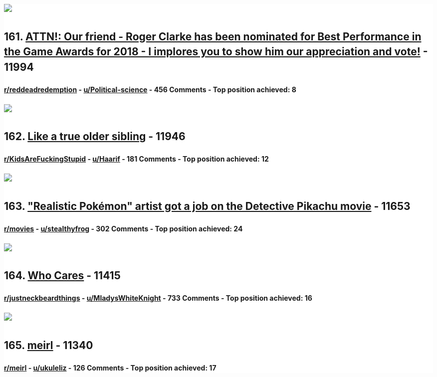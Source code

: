 <a href="https://i.imgur.com/HCaCysk.jpg"><img src="https://b.thumbs.redditmedia.com/uw12TiF4arYGCO0aYDxf7WkOoEluer8NbHWj0X1zF1g.jpg"></img></a>

## 161. [ATTN!: Our friend - Roger Clarke has been nominated for Best Performance in the Game Awards for 2018 - I implores you to show him our appreciation and vote!](http://reddit.com/r/reddeadredemption/comments/9wtosd/attn_our_friend_roger_clarke_has_been_nominated/) - 11994
#### [r/reddeadredemption](http://reddit.com/r/reddeadredemption) - [u/Political-science](http://reddit.com/u/Political-science) - 456 Comments - Top position achieved: 8

<a href="https://i.redd.it/fha8cd2g86y11.jpg"><img src="https://b.thumbs.redditmedia.com/l0E3rdKuSlWjr5EVXQuOGOY6hk7iQh8nvVGChxBSHyA.jpg"></img></a>

## 162. [Like a true older sibling](http://reddit.com/r/KidsAreFuckingStupid/comments/9wuo8j/like_a_true_older_sibling/) - 11946
#### [r/KidsAreFuckingStupid](http://reddit.com/r/KidsAreFuckingStupid) - [u/Haarif](http://reddit.com/u/Haarif) - 181 Comments - Top position achieved: 12

<a href="https://i.imgur.com/zcXXigT.gifv"><img src="https://b.thumbs.redditmedia.com/T96YLcj6iMc3RTXPVn47-gwSDOX-bsFrLr9D5Vn3KOw.jpg"></img></a>

## 163. ["Realistic Pokémon" artist got a job on the Detective Pikachu movie](http://reddit.com/r/movies/comments/9wkbei/realistic_pokémon_artist_got_a_job_on_the/) - 11653
#### [r/movies](http://reddit.com/r/movies) - [u/stealthyfrog](http://reddit.com/u/stealthyfrog) - 302 Comments - Top position achieved: 24

<a href="https://kotaku.com/realistic-pokemon-artist-got-a-job-on-the-detective-p-1830396116?utm_medium=Socialflow&amp;utm_source=Kotaku_Twitter&amp;utm_campaign=Socialflow_Kotaku_Twitter"><img src="https://b.thumbs.redditmedia.com/ylWhM2lKssHb1TU_BIF3Z7lx0IZisPYxbx7kDNhqQCQ.jpg"></img></a>

## 164. [Who Cares](http://reddit.com/r/justneckbeardthings/comments/9wqhhb/who_cares/) - 11415
#### [r/justneckbeardthings](http://reddit.com/r/justneckbeardthings) - [u/MladysWhiteKnight](http://reddit.com/u/MladysWhiteKnight) - 733 Comments - Top position achieved: 16

<a href="https://i.redd.it/lfodjmkhj4y11.jpg"><img src="https://b.thumbs.redditmedia.com/tlrop0xFgaBx_Ku8Fhl6HLj7D8Pe0IcM48ovzZU99Ks.jpg"></img></a>

## 165. [meirl](http://reddit.com/r/meirl/comments/9wmb9m/meirl/) - 11340
#### [r/meirl](http://reddit.com/r/meirl) - [u/ukuleliz](http://reddit.com/u/ukuleliz) - 126 Comments - Top position achieved: 17
